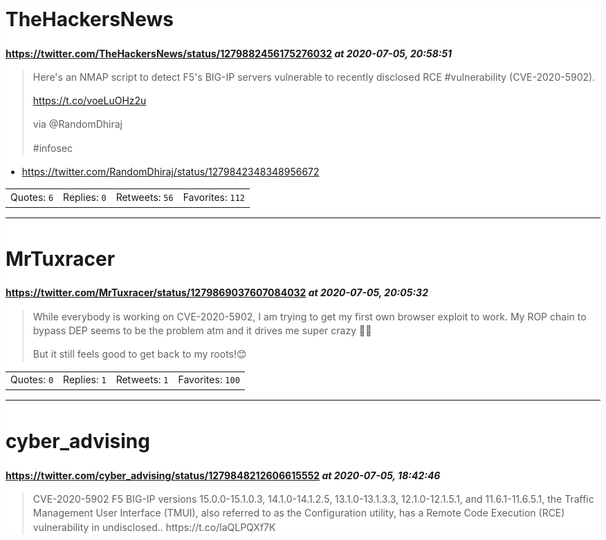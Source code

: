 
# TheHackersNews
**https://twitter.com/TheHackersNews/status/1279882456175276032 _at 2020-07-05, 20:58:51_**
<blockquote>
Here's an NMAP script to detect F5's BIG-IP servers vulnerable to recently disclosed RCE #vulnerability (CVE-2020-5902).

https://t.co/voeLuOHz2u

via @RandomDhiraj 

#infosec
</blockquote>

* https://twitter.com/RandomDhiraj/status/1279842348348956672

<table><tr>
<td>Quotes: <code>6</code></td>
<td>Replies: <code>0</code></td>
<td>Retweets: <code>56</code></td>
<td>Favorites: <code>112</code></td>
</tr></table>

---

# MrTuxracer
**https://twitter.com/MrTuxracer/status/1279869037607084032 _at 2020-07-05, 20:05:32_**
<blockquote>
While everybody is working on CVE-2020-5902, I am trying to get my first own browser exploit to work. My ROP chain to bypass DEP seems to be the problem atm and it drives me super crazy 🦄🦄

But it still feels good to get back to my roots!😊
</blockquote>

<table><tr>
<td>Quotes: <code>0</code></td>
<td>Replies: <code>1</code></td>
<td>Retweets: <code>1</code></td>
<td>Favorites: <code>100</code></td>
</tr></table>

---

# cyber_advising
**https://twitter.com/cyber_advising/status/1279848212606615552 _at 2020-07-05, 18:42:46_**
<blockquote>
CVE-2020-5902 F5 BIG-IP versions 15.0.0-15.1.0.3, 14.1.0-14.1.2.5, 13.1.0-13.1.3.3, 12.1.0-12.1.5.1, and 11.6.1-11.6.5.1, the Traffic Management User Interface (TMUI), also referred to as the Configuration utility, has a Remote Code Execution (RCE) vulnerability in undisclosed.. https://t.co/laQLPQXf7K
</blockquote>
